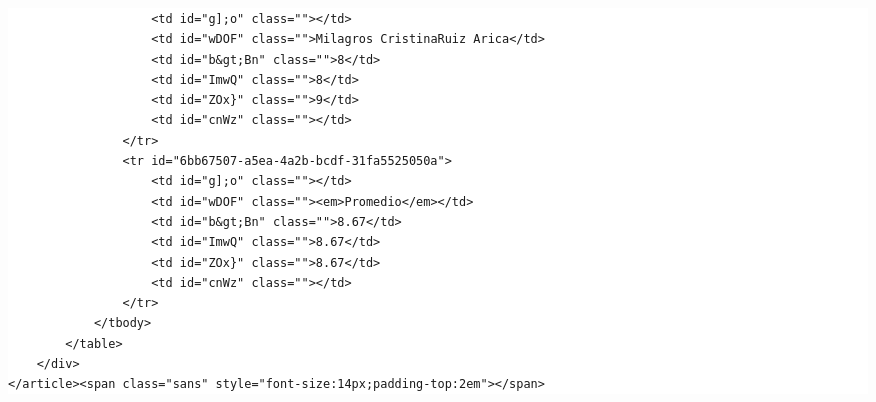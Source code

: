 						<td id="g];o" class=""></td>
						<td id="wDOF" class="">Milagros CristinaRuiz Arica</td>
						<td id="b&gt;Bn" class="">8</td>
						<td id="ImwQ" class="">8</td>
						<td id="ZOx}" class="">9</td>
						<td id="cnWz" class=""></td>
					</tr>
					<tr id="6bb67507-a5ea-4a2b-bcdf-31fa5525050a">
						<td id="g];o" class=""></td>
						<td id="wDOF" class=""><em>Promedio</em></td>
						<td id="b&gt;Bn" class="">8.67</td>
						<td id="ImwQ" class="">8.67</td>
						<td id="ZOx}" class="">8.67</td>
						<td id="cnWz" class=""></td>
					</tr>
				</tbody>
			</table>
		</div>
	</article><span class="sans" style="font-size:14px;padding-top:2em"></span>
</body>

</html>